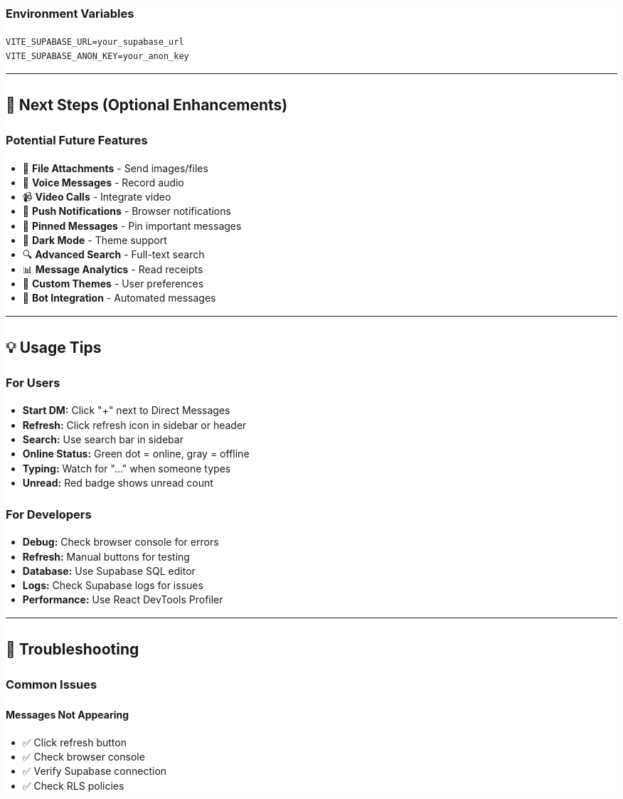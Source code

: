### Environment Variables
```env
VITE_SUPABASE_URL=your_supabase_url
VITE_SUPABASE_ANON_KEY=your_anon_key
```

---

## 🎯 Next Steps (Optional Enhancements)

### Potential Future Features
- 📎 **File Attachments** - Send images/files
- 🎤 **Voice Messages** - Record audio
- 📹 **Video Calls** - Integrate video
- 🔔 **Push Notifications** - Browser notifications
- 📌 **Pinned Messages** - Pin important messages
- 🌙 **Dark Mode** - Theme support
- 🔍 **Advanced Search** - Full-text search
- 📊 **Message Analytics** - Read receipts
- 🎨 **Custom Themes** - User preferences
- 🤖 **Bot Integration** - Automated messages

---

## 💡 Usage Tips

### For Users
- **Start DM:** Click "+" next to Direct Messages
- **Refresh:** Click refresh icon in sidebar or header
- **Search:** Use search bar in sidebar
- **Online Status:** Green dot = online, gray = offline
- **Typing:** Watch for "..." when someone types
- **Unread:** Red badge shows unread count

### For Developers
- **Debug:** Check browser console for errors
- **Refresh:** Manual buttons for testing
- **Database:** Use Supabase SQL editor
- **Logs:** Check Supabase logs for issues
- **Performance:** Use React DevTools Profiler

---

## 🐛 Troubleshooting

### Common Issues

#### Messages Not Appearing
- ✅ Click refresh button
- ✅ Check browser console
- ✅ Verify Supabase connection
- ✅ Check RLS policies
